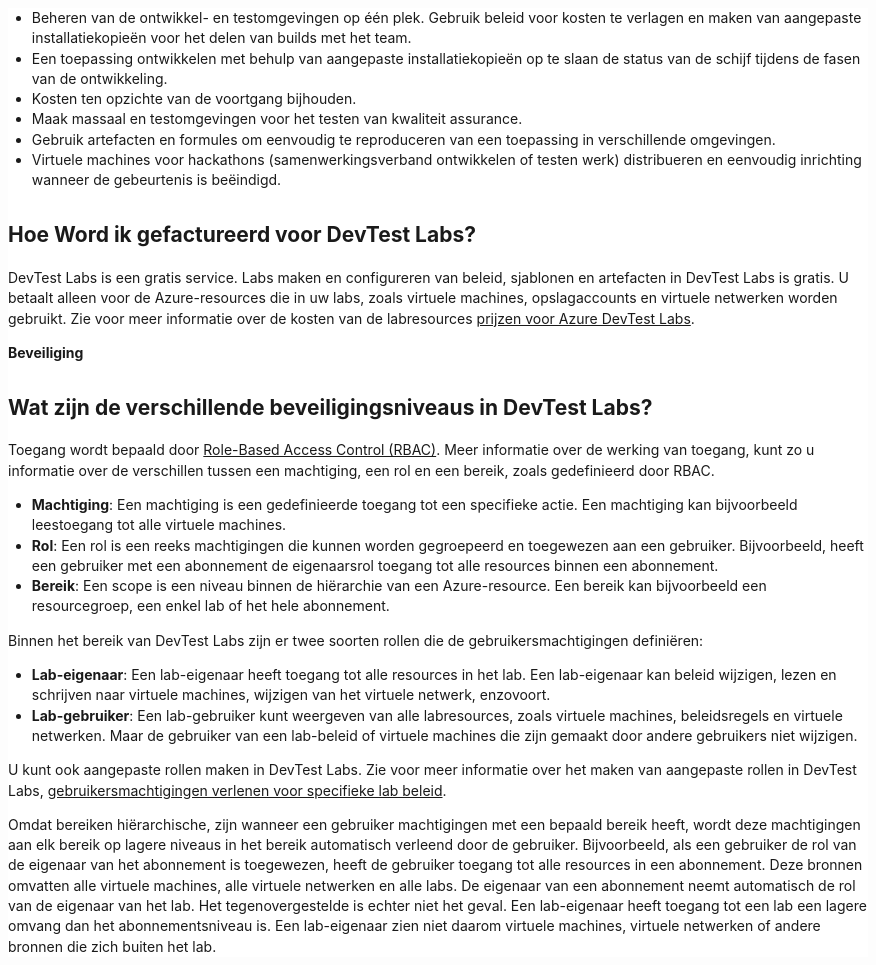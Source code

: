* Beheren van de ontwikkel- en testomgevingen op één plek. Gebruik beleid voor kosten te verlagen en maken van aangepaste installatiekopieën voor het delen van builds met het team.
* Een toepassing ontwikkelen met behulp van aangepaste installatiekopieën op te slaan de status van de schijf tijdens de fasen van de ontwikkeling.
* Kosten ten opzichte van de voortgang bijhouden.
* Maak massaal en testomgevingen voor het testen van kwaliteit assurance.
* Gebruik artefacten en formules om eenvoudig te reproduceren van een toepassing in verschillende omgevingen.
* Virtuele machines voor hackathons (samenwerkingsverband ontwikkelen of testen werk) distribueren en eenvoudig inrichting wanneer de gebeurtenis is beëindigd.

## <a name="how-am-i-billed-for-devtest-labs"></a>Hoe Word ik gefactureerd voor DevTest Labs?
DevTest Labs is een gratis service. Labs maken en configureren van beleid, sjablonen en artefacten in DevTest Labs is gratis. U betaalt alleen voor de Azure-resources die in uw labs, zoals virtuele machines, opslagaccounts en virtuele netwerken worden gebruikt. Zie voor meer informatie over de kosten van de labresources [prijzen voor Azure DevTest Labs](https://azure.microsoft.com/pricing/details/devtest-lab/).


**Beveiliging**
## <a name="what-are-the-different-security-levels-in-devtest-labs"></a>Wat zijn de verschillende beveiligingsniveaus in DevTest Labs?
Toegang wordt bepaald door [Role-Based Access Control (RBAC)](../role-based-access-control/built-in-roles.md). Meer informatie over de werking van toegang, kunt zo u informatie over de verschillen tussen een machtiging, een rol en een bereik, zoals gedefinieerd door RBAC.

* **Machtiging**: Een machtiging is een gedefinieerde toegang tot een specifieke actie. Een machtiging kan bijvoorbeeld leestoegang tot alle virtuele machines.
* **Rol**: Een rol is een reeks machtigingen die kunnen worden gegroepeerd en toegewezen aan een gebruiker. Bijvoorbeeld, heeft een gebruiker met een abonnement de eigenaarsrol toegang tot alle resources binnen een abonnement.
* **Bereik**: Een scope is een niveau binnen de hiërarchie van een Azure-resource. Een bereik kan bijvoorbeeld een resourcegroep, een enkel lab of het hele abonnement.

Binnen het bereik van DevTest Labs zijn er twee soorten rollen die de gebruikersmachtigingen definiëren:

* **Lab-eigenaar**: Een lab-eigenaar heeft toegang tot alle resources in het lab. Een lab-eigenaar kan beleid wijzigen, lezen en schrijven naar virtuele machines, wijzigen van het virtuele netwerk, enzovoort.
* **Lab-gebruiker**: Een lab-gebruiker kunt weergeven van alle labresources, zoals virtuele machines, beleidsregels en virtuele netwerken. Maar de gebruiker van een lab-beleid of virtuele machines die zijn gemaakt door andere gebruikers niet wijzigen. 

U kunt ook aangepaste rollen maken in DevTest Labs. Zie voor meer informatie over het maken van aangepaste rollen in DevTest Labs, [gebruikersmachtigingen verlenen voor specifieke lab beleid](devtest-lab-grant-user-permissions-to-specific-lab-policies.md).

Omdat bereiken hiërarchische, zijn wanneer een gebruiker machtigingen met een bepaald bereik heeft, wordt deze machtigingen aan elk bereik op lagere niveaus in het bereik automatisch verleend door de gebruiker. Bijvoorbeeld, als een gebruiker de rol van de eigenaar van het abonnement is toegewezen, heeft de gebruiker toegang tot alle resources in een abonnement. Deze bronnen omvatten alle virtuele machines, alle virtuele netwerken en alle labs. De eigenaar van een abonnement neemt automatisch de rol van de eigenaar van het lab. Het tegenovergestelde is echter niet het geval. Een lab-eigenaar heeft toegang tot een lab een lagere omvang dan het abonnementsniveau is. Een lab-eigenaar zien niet daarom virtuele machines, virtuele netwerken of andere bronnen die zich buiten het lab.

